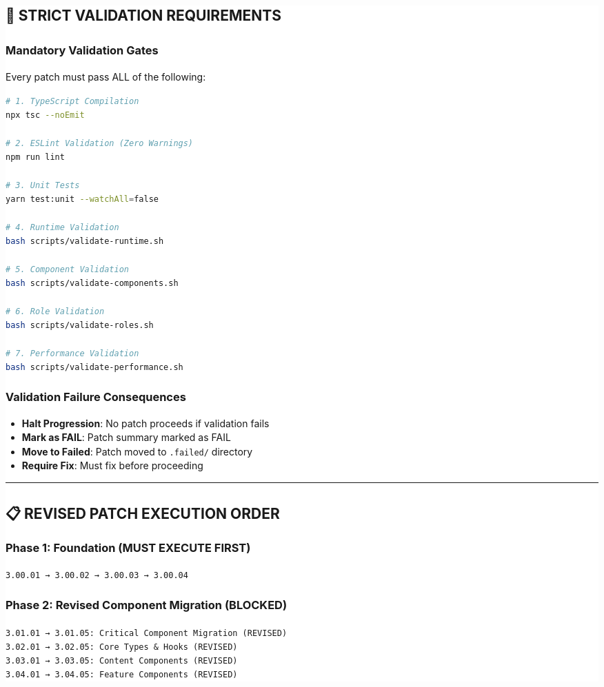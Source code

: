 
## 🚨 **STRICT VALIDATION REQUIREMENTS**

### **Mandatory Validation Gates**
Every patch must pass ALL of the following:

```bash
# 1. TypeScript Compilation
npx tsc --noEmit

# 2. ESLint Validation (Zero Warnings)
npm run lint

# 3. Unit Tests
yarn test:unit --watchAll=false

# 4. Runtime Validation
bash scripts/validate-runtime.sh

# 5. Component Validation
bash scripts/validate-components.sh

# 6. Role Validation
bash scripts/validate-roles.sh

# 7. Performance Validation
bash scripts/validate-performance.sh
```

### **Validation Failure Consequences**
- **Halt Progression**: No patch proceeds if validation fails
- **Mark as FAIL**: Patch summary marked as FAIL
- **Move to Failed**: Patch moved to `.failed/` directory
- **Require Fix**: Must fix before proceeding

---

## 📋 **REVISED PATCH EXECUTION ORDER**

### **Phase 1: Foundation (MUST EXECUTE FIRST)**
```
3.00.01 → 3.00.02 → 3.00.03 → 3.00.04
```

### **Phase 2: Revised Component Migration (BLOCKED)**
```
3.01.01 → 3.01.05: Critical Component Migration (REVISED)
3.02.01 → 3.02.05: Core Types & Hooks (REVISED)
3.03.01 → 3.03.05: Content Components (REVISED)
3.04.01 → 3.04.05: Feature Components (REVISED)
```
